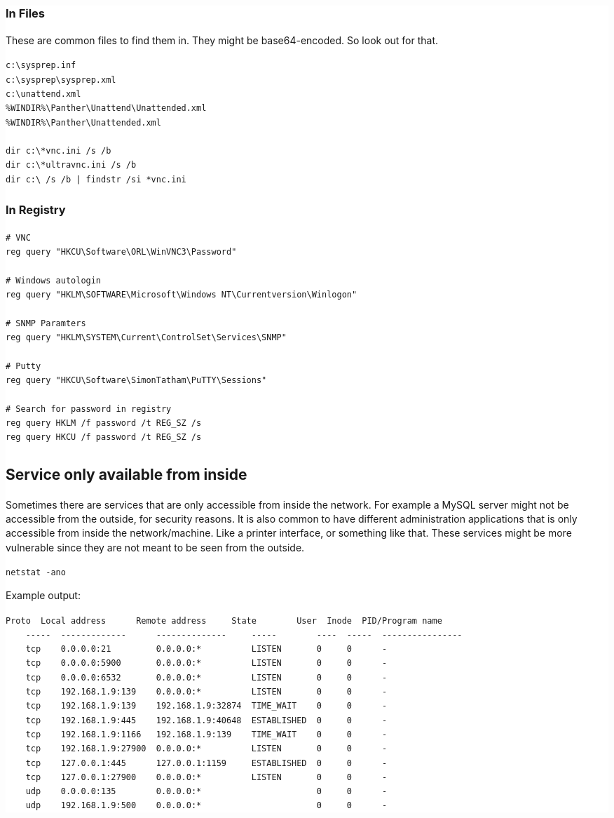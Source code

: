 ### In Files

These are common files to find them in. They might be base64-encoded. So look out for that.

```
c:\sysprep.inf
c:\sysprep\sysprep.xml
c:\unattend.xml
%WINDIR%\Panther\Unattend\Unattended.xml
%WINDIR%\Panther\Unattended.xml

dir c:\*vnc.ini /s /b
dir c:\*ultravnc.ini /s /b
dir c:\ /s /b | findstr /si *vnc.ini
```

### In Registry

```
# VNC
reg query "HKCU\Software\ORL\WinVNC3\Password"

# Windows autologin
reg query "HKLM\SOFTWARE\Microsoft\Windows NT\Currentversion\Winlogon"

# SNMP Paramters
reg query "HKLM\SYSTEM\Current\ControlSet\Services\SNMP"

# Putty
reg query "HKCU\Software\SimonTatham\PuTTY\Sessions"

# Search for password in registry
reg query HKLM /f password /t REG_SZ /s
reg query HKCU /f password /t REG_SZ /s
```

## Service only available from inside

Sometimes there are services that are only accessible from inside the network. For example a MySQL server might not be accessible from the outside, for security reasons. It is also common to have different administration applications that is only accessible from inside the network/machine. Like a printer interface, or something like that. These services might be more vulnerable since they are not meant to be seen from the outside.

```
netstat -ano
```

Example output:

```
Proto  Local address      Remote address     State        User  Inode  PID/Program name
    -----  -------------      --------------     -----        ----  -----  ----------------
    tcp    0.0.0.0:21         0.0.0.0:*          LISTEN       0     0      -
    tcp    0.0.0.0:5900       0.0.0.0:*          LISTEN       0     0      -
    tcp    0.0.0.0:6532       0.0.0.0:*          LISTEN       0     0      -
    tcp    192.168.1.9:139    0.0.0.0:*          LISTEN       0     0      -
    tcp    192.168.1.9:139    192.168.1.9:32874  TIME_WAIT    0     0      -
    tcp    192.168.1.9:445    192.168.1.9:40648  ESTABLISHED  0     0      -
    tcp    192.168.1.9:1166   192.168.1.9:139    TIME_WAIT    0     0      -
    tcp    192.168.1.9:27900  0.0.0.0:*          LISTEN       0     0      -
    tcp    127.0.0.1:445      127.0.0.1:1159     ESTABLISHED  0     0      -
    tcp    127.0.0.1:27900    0.0.0.0:*          LISTEN       0     0      -
    udp    0.0.0.0:135        0.0.0.0:*                       0     0      -
    udp    192.168.1.9:500    0.0.0.0:*                       0     0      -
```
